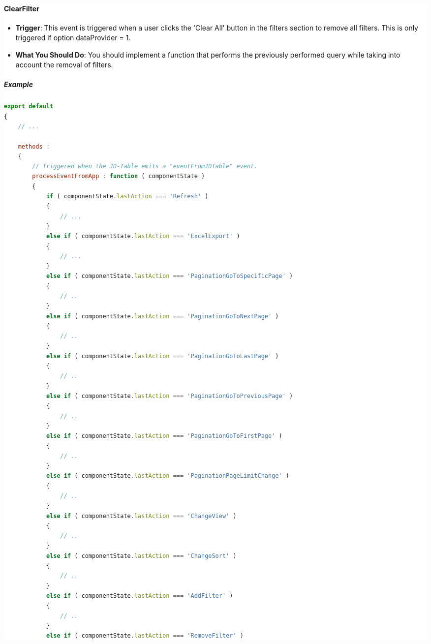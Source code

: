 #### ClearFilter

- **Trigger**: This event is triggered when a user clicks the 'Clear All' button in the filters section to remove all filters. This is only triggered if option dataProvider = 1. 

- **What You Should Do**: You should implement a function that performs the previously performed query while taking into account the removal of filters.

##### Example

```javascript
export default
{
    // ...
	
    methods :
    {
        // Triggered when the JD-Table emits a "eventFromJDTable" event.
        processEventFromApp : function ( componentState )
        {
            if ( componentState.lastAction === 'Refresh' )
            {
                // ...
            }
            else if ( componentState.lastAction === 'ExcelExport' )
            {
                // ...
            }
            else if ( componentState.lastAction === 'PaginationGoToSpecificPage' )
            {
                // ..
            }
            else if ( componentState.lastAction === 'PaginationGoToNextPage' )
            {
                // ..
            }
            else if ( componentState.lastAction === 'PaginationGoToLastPage' )
            {
                // ..
            }
            else if ( componentState.lastAction === 'PaginationGoToPreviousPage' )
            {
                // ..
            }
            else if ( componentState.lastAction === 'PaginationGoToFirstPage' )
            {
                // ..
            }
            else if ( componentState.lastAction === 'PaginationPageLimitChange' )
            {
                // ..
            }
            else if ( componentState.lastAction === 'ChangeView' )
            {
                // ..
            }
            else if ( componentState.lastAction === 'ChangeSort' )
            {
                // ..
            }
            else if ( componentState.lastAction === 'AddFilter' )
            {
                // ..
            }
            else if ( componentState.lastAction === 'RemoveFilter' )
```